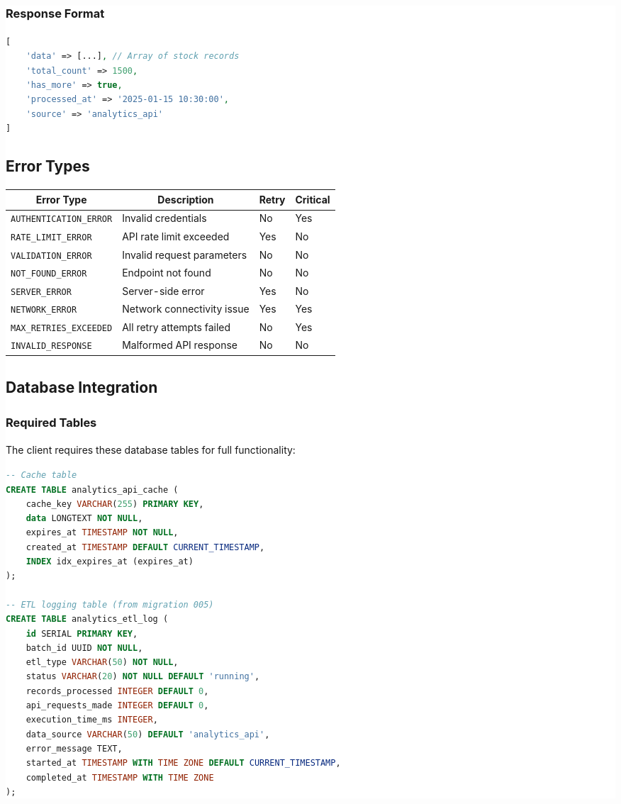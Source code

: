 ### Response Format

```php
[
    'data' => [...], // Array of stock records
    'total_count' => 1500,
    'has_more' => true,
    'processed_at' => '2025-01-15 10:30:00',
    'source' => 'analytics_api'
]
```

## Error Types

| Error Type             | Description                | Retry | Critical |
| ---------------------- | -------------------------- | ----- | -------- |
| `AUTHENTICATION_ERROR` | Invalid credentials        | No    | Yes      |
| `RATE_LIMIT_ERROR`     | API rate limit exceeded    | Yes   | No       |
| `VALIDATION_ERROR`     | Invalid request parameters | No    | No       |
| `NOT_FOUND_ERROR`      | Endpoint not found         | No    | No       |
| `SERVER_ERROR`         | Server-side error          | Yes   | No       |
| `NETWORK_ERROR`        | Network connectivity issue | Yes   | Yes      |
| `MAX_RETRIES_EXCEEDED` | All retry attempts failed  | No    | Yes      |
| `INVALID_RESPONSE`     | Malformed API response     | No    | No       |

## Database Integration

### Required Tables

The client requires these database tables for full functionality:

```sql
-- Cache table
CREATE TABLE analytics_api_cache (
    cache_key VARCHAR(255) PRIMARY KEY,
    data LONGTEXT NOT NULL,
    expires_at TIMESTAMP NOT NULL,
    created_at TIMESTAMP DEFAULT CURRENT_TIMESTAMP,
    INDEX idx_expires_at (expires_at)
);

-- ETL logging table (from migration 005)
CREATE TABLE analytics_etl_log (
    id SERIAL PRIMARY KEY,
    batch_id UUID NOT NULL,
    etl_type VARCHAR(50) NOT NULL,
    status VARCHAR(20) NOT NULL DEFAULT 'running',
    records_processed INTEGER DEFAULT 0,
    api_requests_made INTEGER DEFAULT 0,
    execution_time_ms INTEGER,
    data_source VARCHAR(50) DEFAULT 'analytics_api',
    error_message TEXT,
    started_at TIMESTAMP WITH TIME ZONE DEFAULT CURRENT_TIMESTAMP,
    completed_at TIMESTAMP WITH TIME ZONE
);
```
